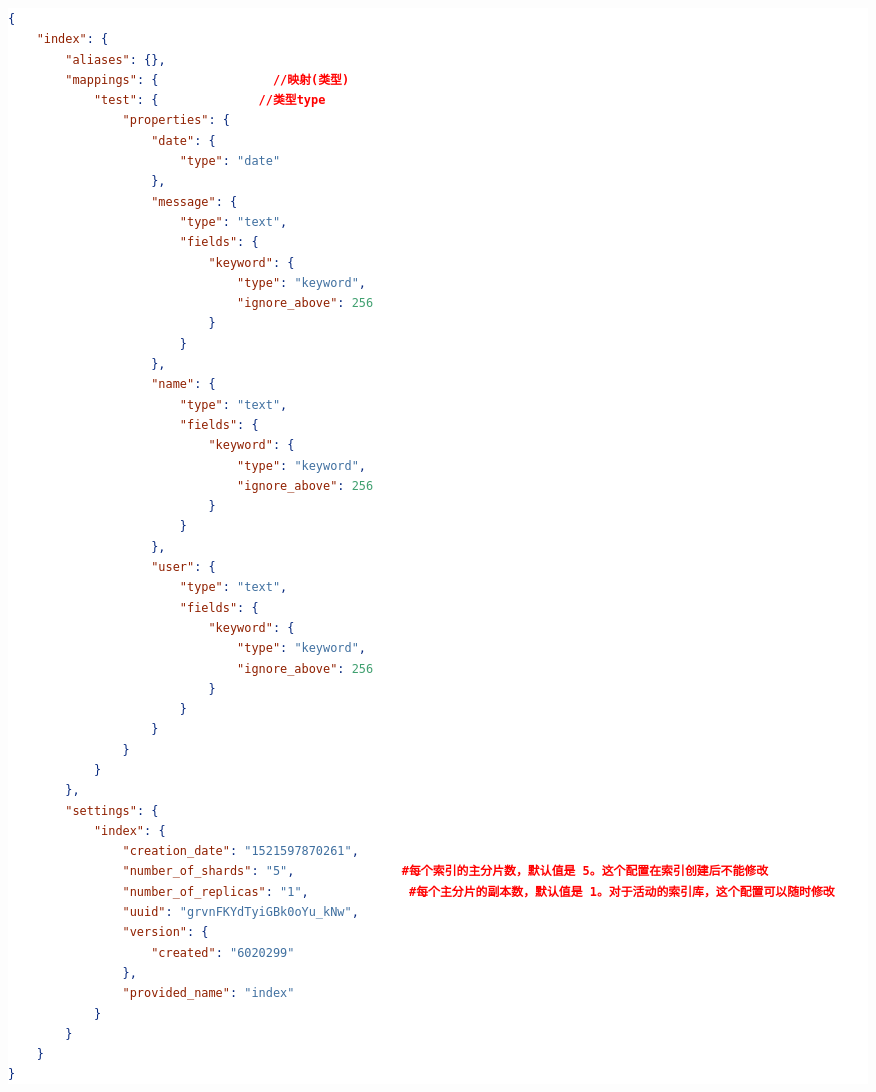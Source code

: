 ```JSON
{
    "index": {
        "aliases": {},
        "mappings": {                //映射(类型)
            "test": {              //类型type
                "properties": {
                    "date": {
                        "type": "date"
                    },
                    "message": {
                        "type": "text",
                        "fields": {
                            "keyword": {
                                "type": "keyword",
                                "ignore_above": 256
                            }
                        }
                    },
                    "name": {
                        "type": "text",
                        "fields": {
                            "keyword": {
                                "type": "keyword",
                                "ignore_above": 256
                            }
                        }
                    },
                    "user": {
                        "type": "text",
                        "fields": {
                            "keyword": {
                                "type": "keyword",
                                "ignore_above": 256
                            }
                        }
                    }
                }
            }
        },
        "settings": {
            "index": {
                "creation_date": "1521597870261",
                "number_of_shards": "5",               #每个索引的主分片数，默认值是 5。这个配置在索引创建后不能修改
                "number_of_replicas": "1",              #每个主分片的副本数，默认值是 1。对于活动的索引库，这个配置可以随时修改
                "uuid": "grvnFKYdTyiGBk0oYu_kNw",
                "version": {
                    "created": "6020299"
                },
                "provided_name": "index"
            }
        }
    }
}
```
